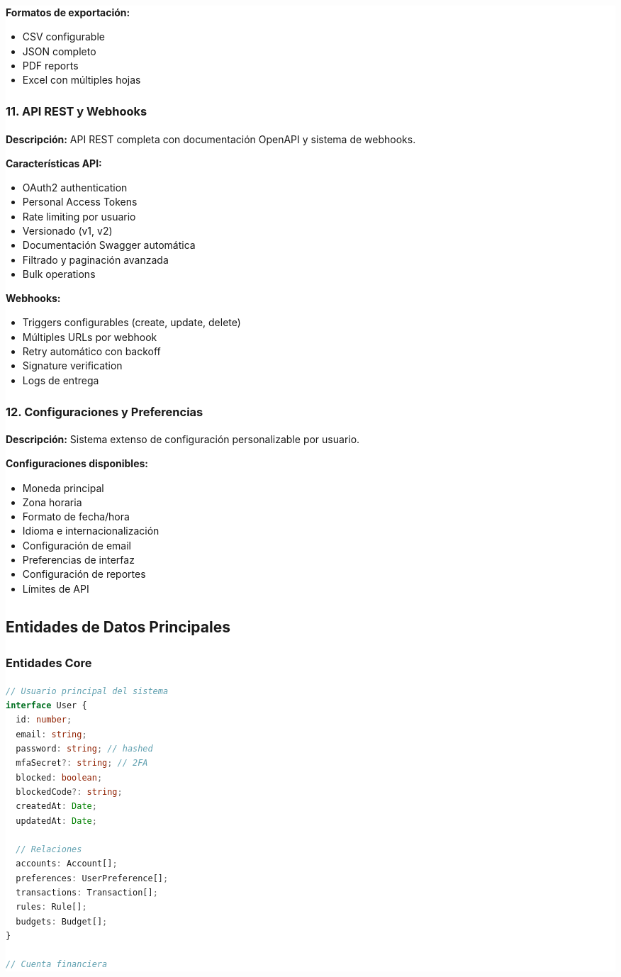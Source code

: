 **Formatos de exportación:**
- CSV configurable
- JSON completo
- PDF reports
- Excel con múltiples hojas

### 11. API REST y Webhooks

**Descripción:** API REST completa con documentación OpenAPI y sistema de webhooks.

**Características API:**
- OAuth2 authentication
- Personal Access Tokens
- Rate limiting por usuario
- Versionado (v1, v2)
- Documentación Swagger automática
- Filtrado y paginación avanzada
- Bulk operations

**Webhooks:**
- Triggers configurables (create, update, delete)
- Múltiples URLs por webhook
- Retry automático con backoff
- Signature verification
- Logs de entrega

### 12. Configuraciones y Preferencias

**Descripción:** Sistema extenso de configuración personalizable por usuario.

**Configuraciones disponibles:**
- Moneda principal
- Zona horaria
- Formato de fecha/hora
- Idioma e internacionalización
- Configuración de email
- Preferencias de interfaz
- Configuración de reportes
- Límites de API

## Entidades de Datos Principales

### Entidades Core

```typescript
// Usuario principal del sistema
interface User {
  id: number;
  email: string;
  password: string; // hashed
  mfaSecret?: string; // 2FA
  blocked: boolean;
  blockedCode?: string;
  createdAt: Date;
  updatedAt: Date;
  
  // Relaciones
  accounts: Account[];
  preferences: UserPreference[];
  transactions: Transaction[];
  rules: Rule[];
  budgets: Budget[];
}

// Cuenta financiera
```